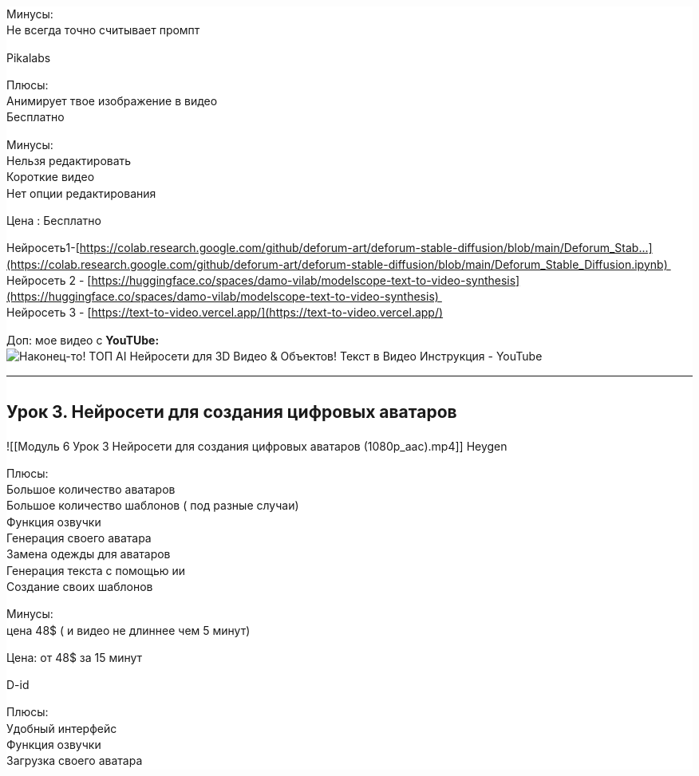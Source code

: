 Минусы:   
Не всегда точно считывает промпт 

  

Pikalabs 

Плюсы:  
Анимирует твое изображение в видео   
Бесплатно 

Минусы:   
Нельзя редактировать   
Короткие видео  
Нет опции редактирования 

Цена : Бесплатно 

  

Нейросеть1-[https://colab.research.google.com/github/deforum-art/deforum-stable-diffusion/blob/main/Deforum_Stab...](https://colab.research.google.com/github/deforum-art/deforum-stable-diffusion/blob/main/Deforum_Stable_Diffusion.ipynb)   
Нейросеть 2 - [https://huggingface.co/spaces/damo-vilab/modelscope-text-to-video-synthesis](https://huggingface.co/spaces/damo-vilab/modelscope-text-to-video-synthesis)   
Нейросеть 3 - [https://text-to-video.vercel.app/](https://text-to-video.vercel.app/)

  

Доп: мое видео с **YouTUbe:** ![Наконец-то! ТОП AI Нейросети для 3D Видео & Объектов! Текст в Видео Инструкция - YouTube](https://www.youtube.com/watch?v=vWcm6wsRccY)

---
## Урок 3. Нейросети для создания цифровых аватаров
![[Модуль 6 Урок 3 Нейросети для создания цифровых аватаров (1080p_aac).mp4]]
Heygen 

Плюсы:  
Большое количество аватаров   
Большое количество шаблонов ( под разные случаи)   
Функция озвучки   
Генерация своего аватара   
Замена одежды для аватаров   
Генерация текста с помощью ии   
Создание своих шаблонов

Минусы:  
цена 48$ ( и видео не длиннее чем 5 минут) 

Цена: от 48$ за 15 минут



D-id 

Плюсы:  
Удобный интерфейс  
Функция озвучки   
Загрузка своего аватара
